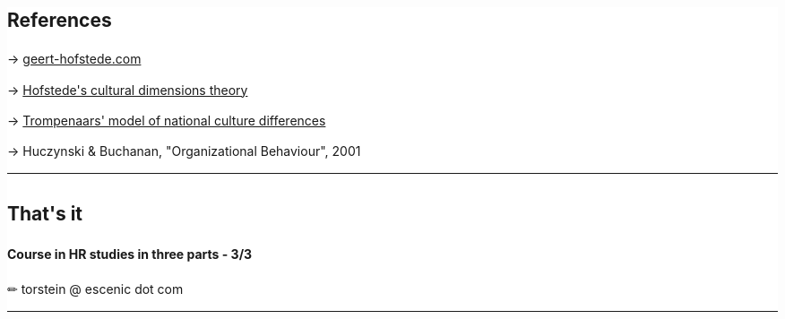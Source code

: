 

## References

→ [geert-hofstede.com](http://www.geert-hofstede.com)

→ [Hofstede's cultural dimensions theory](https://en.wikipedia.org/wiki/Hofstede's_cultural_dimensions_theory)

→ [Trompenaars' model of national culture differences](https://en.wikipedia.org/wiki/Trompenaars'_model_of_national_culture_differences)

→ Huczynski & Buchanan, "Organizational Behaviour", 2001

---

## That's it

#### Course in HR studies in three parts - 3/3

✏ torstein @ escenic dot com

---

